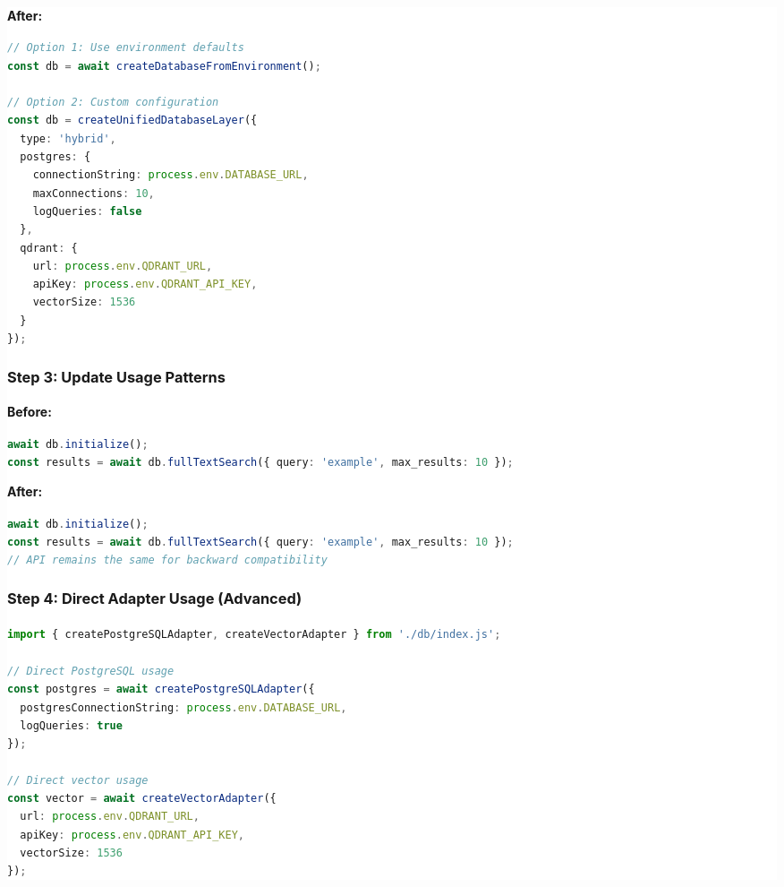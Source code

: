 **After:**
```typescript
// Option 1: Use environment defaults
const db = await createDatabaseFromEnvironment();

// Option 2: Custom configuration
const db = createUnifiedDatabaseLayer({
  type: 'hybrid',
  postgres: {
    connectionString: process.env.DATABASE_URL,
    maxConnections: 10,
    logQueries: false
  },
  qdrant: {
    url: process.env.QDRANT_URL,
    apiKey: process.env.QDRANT_API_KEY,
    vectorSize: 1536
  }
});
```

### Step 3: Update Usage Patterns

**Before:**
```typescript
await db.initialize();
const results = await db.fullTextSearch({ query: 'example', max_results: 10 });
```

**After:**
```typescript
await db.initialize();
const results = await db.fullTextSearch({ query: 'example', max_results: 10 });
// API remains the same for backward compatibility
```

### Step 4: Direct Adapter Usage (Advanced)

```typescript
import { createPostgreSQLAdapter, createVectorAdapter } from './db/index.js';

// Direct PostgreSQL usage
const postgres = await createPostgreSQLAdapter({
  postgresConnectionString: process.env.DATABASE_URL,
  logQueries: true
});

// Direct vector usage
const vector = await createVectorAdapter({
  url: process.env.QDRANT_URL,
  apiKey: process.env.QDRANT_API_KEY,
  vectorSize: 1536
});
```
